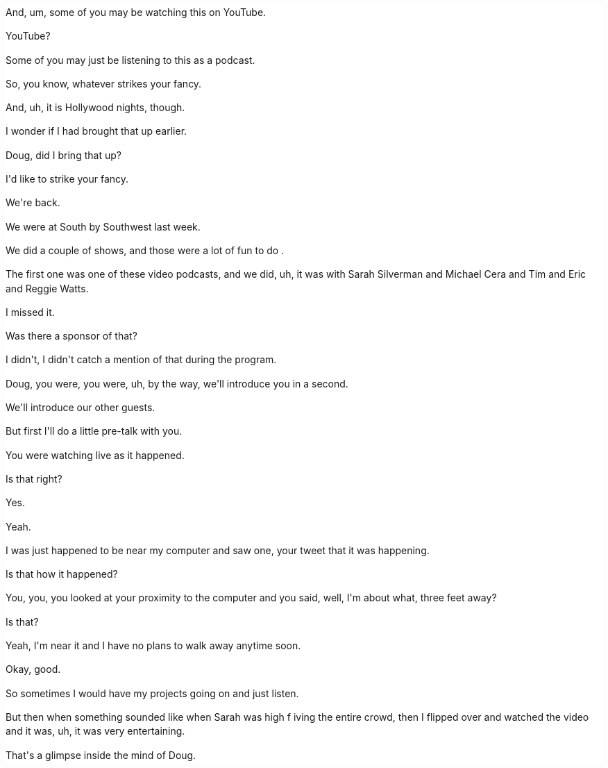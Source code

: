 And, um, some of you may be watching this on YouTube.

YouTube?

Some of you may just be listening to this as a podcast.

So, you know, whatever strikes your fancy.

And, uh, it is Hollywood nights, though.

I wonder if I had brought that up earlier.

Doug, did I bring that up?

I'd like to strike your fancy.

We're back.

We were at South by Southwest last week.

We did a couple of shows, and those were a lot of fun to do .

The first one was one of these video podcasts, and we did, uh, it was with Sarah Silverman and Michael Cera and Tim and Eric and Reggie Watts.

I missed it.

Was there a sponsor of that?

I didn't, I didn't catch a mention of that during the program.

Doug, you were, you were, uh, by the way, we'll introduce you in a second.

We'll introduce our other guests.

But first I'll do a little pre-talk with you.

You were watching live as it happened.

Is that right?

Yes.

Yeah.

I was just happened to be near my computer and saw one, your tweet that it was happening.

Is that how it happened?

You, you, you looked at your proximity to the computer and you said, well, I'm about what, three feet away?

Is that?

Yeah, I'm near it and I have no plans to walk away anytime soon.

Okay, good.

So sometimes I would have my projects going on and just listen.

But then when something sounded like when Sarah was high f iving the entire crowd, then I flipped over and watched the video and it was, uh, it was very entertaining.

That's a glimpse inside the mind of Doug.

